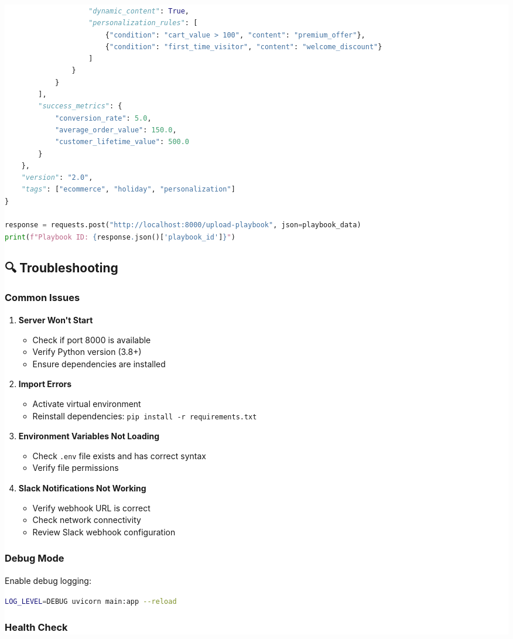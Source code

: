 ```python
                    "dynamic_content": True,
                    "personalization_rules": [
                        {"condition": "cart_value > 100", "content": "premium_offer"},
                        {"condition": "first_time_visitor", "content": "welcome_discount"}
                    ]
                }
            }
        ],
        "success_metrics": {
            "conversion_rate": 5.0,
            "average_order_value": 150.0,
            "customer_lifetime_value": 500.0
        }
    },
    "version": "2.0",
    "tags": ["ecommerce", "holiday", "personalization"]
}

response = requests.post("http://localhost:8000/upload-playbook", json=playbook_data)
print(f"Playbook ID: {response.json()['playbook_id']}")
```

## 🔍 Troubleshooting

### Common Issues

1. **Server Won't Start**
   - Check if port 8000 is available
   - Verify Python version (3.8+)
   - Ensure dependencies are installed

2. **Import Errors**
   - Activate virtual environment
   - Reinstall dependencies: `pip install -r requirements.txt`

3. **Environment Variables Not Loading**
   - Check `.env` file exists and has correct syntax
   - Verify file permissions

4. **Slack Notifications Not Working**
   - Verify webhook URL is correct
   - Check network connectivity
   - Review Slack webhook configuration

### Debug Mode

Enable debug logging:
```bash
LOG_LEVEL=DEBUG uvicorn main:app --reload
```

### Health Check
